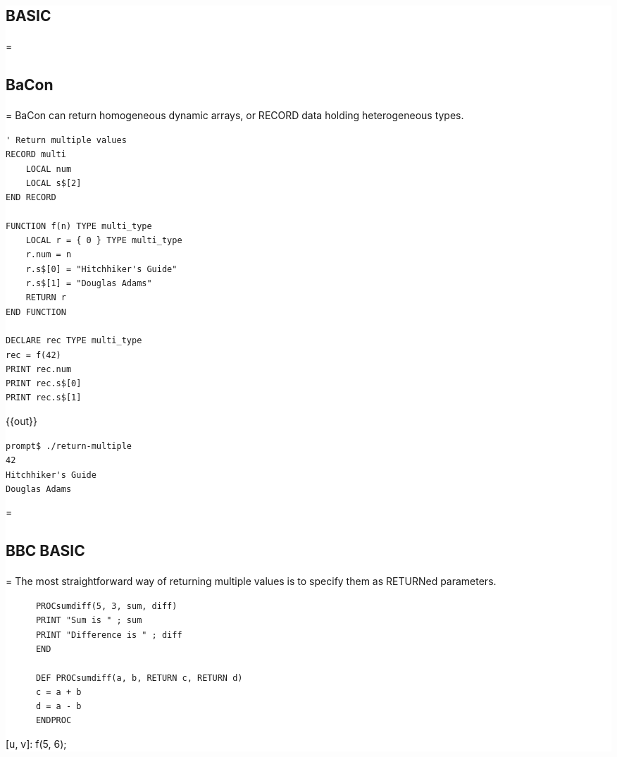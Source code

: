 

## BASIC

=
## BaCon
=
BaCon can return homogeneous dynamic arrays, or RECORD data holding heterogeneous types.


```freebasic
' Return multiple values
RECORD multi
    LOCAL num
    LOCAL s$[2]
END RECORD

FUNCTION f(n) TYPE multi_type
    LOCAL r = { 0 } TYPE multi_type
    r.num = n
    r.s$[0] = "Hitchhiker's Guide"
    r.s$[1] = "Douglas Adams"
    RETURN r
END FUNCTION

DECLARE rec TYPE multi_type
rec = f(42)
PRINT rec.num
PRINT rec.s$[0]
PRINT rec.s$[1]
```


{{out}}

```txt
prompt$ ./return-multiple
42
Hitchhiker's Guide
Douglas Adams
```


=
## BBC BASIC
=
The most straightforward way of returning multiple values is to specify them as RETURNed parameters.

```bbcbasic
      PROCsumdiff(5, 3, sum, diff)
      PRINT "Sum is " ; sum
      PRINT "Difference is " ; diff
      END
      
      DEF PROCsumdiff(a, b, RETURN c, RETURN d)
      c = a + b
      d = a - b
      ENDPROC
```


[u, v]: f(5, 6);